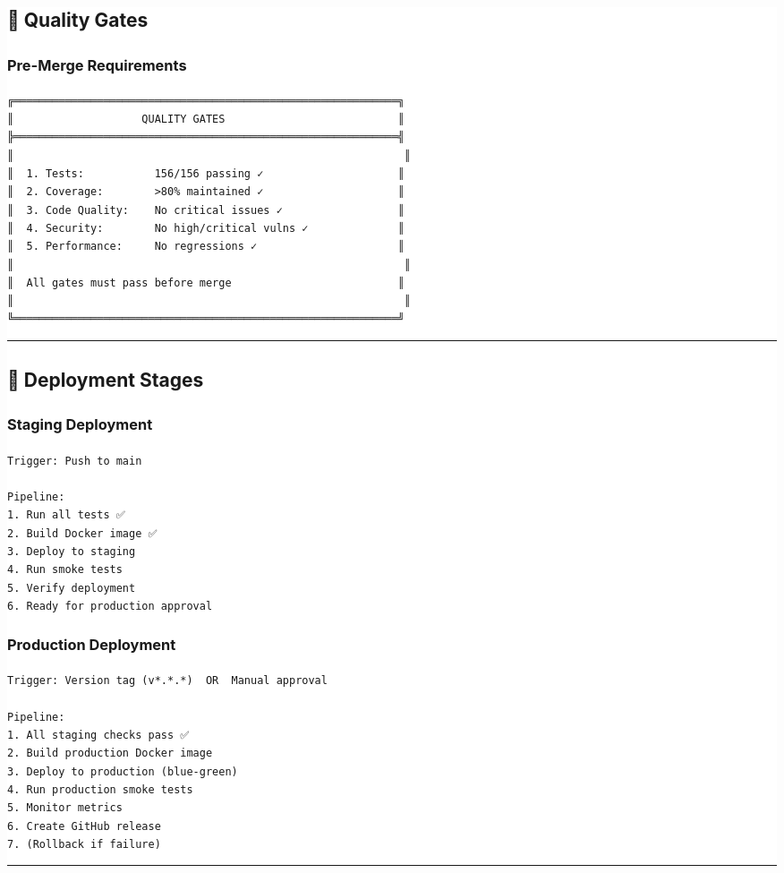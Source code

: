 
## 🎯 Quality Gates

### Pre-Merge Requirements

```
╔════════════════════════════════════════════════════════════╗
║                    QUALITY GATES                           ║
╠════════════════════════════════════════════════════════════╣
║                                                             ║
║  1. Tests:           156/156 passing ✓                     ║
║  2. Coverage:        >80% maintained ✓                     ║
║  3. Code Quality:    No critical issues ✓                  ║
║  4. Security:        No high/critical vulns ✓              ║
║  5. Performance:     No regressions ✓                      ║
║                                                             ║
║  All gates must pass before merge                          ║
║                                                             ║
╚════════════════════════════════════════════════════════════╝
```

---

## 🚀 Deployment Stages

### Staging Deployment

```
Trigger: Push to main

Pipeline:
1. Run all tests ✅
2. Build Docker image ✅
3. Deploy to staging
4. Run smoke tests
5. Verify deployment
6. Ready for production approval
```

### Production Deployment

```
Trigger: Version tag (v*.*.*)  OR  Manual approval

Pipeline:
1. All staging checks pass ✅
2. Build production Docker image
3. Deploy to production (blue-green)
4. Run production smoke tests
5. Monitor metrics
6. Create GitHub release
7. (Rollback if failure)
```

---